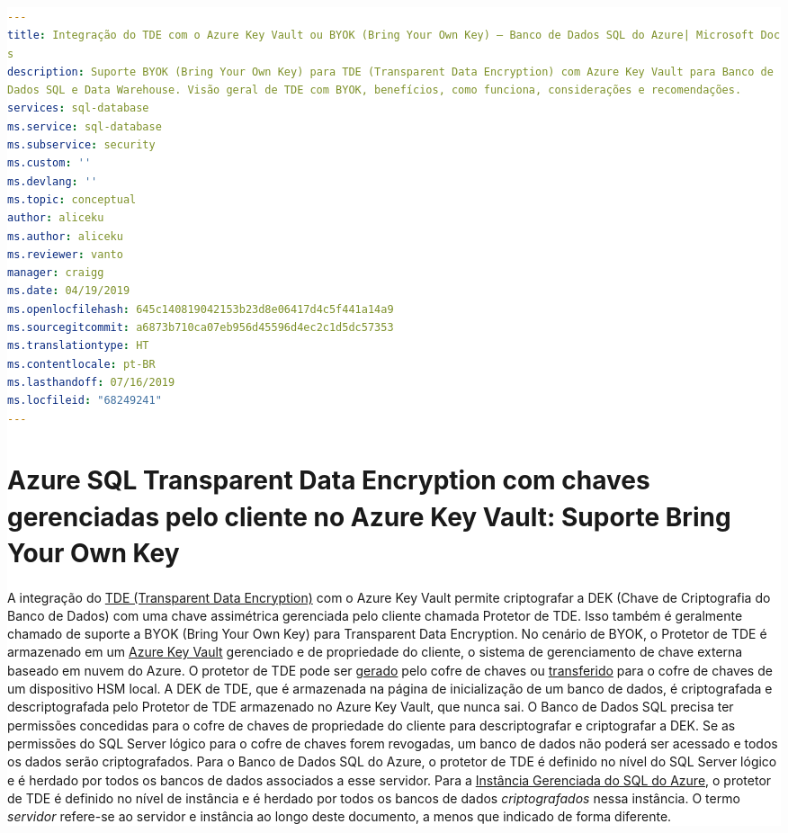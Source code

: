 ```yaml
---
title: Integração do TDE com o Azure Key Vault ou BYOK (Bring Your Own Key) – Banco de Dados SQL do Azure| Microsoft Docs
description: Suporte BYOK (Bring Your Own Key) para TDE (Transparent Data Encryption) com Azure Key Vault para Banco de Dados SQL e Data Warehouse. Visão geral de TDE com BYOK, benefícios, como funciona, considerações e recomendações.
services: sql-database
ms.service: sql-database
ms.subservice: security
ms.custom: ''
ms.devlang: ''
ms.topic: conceptual
author: aliceku
ms.author: aliceku
ms.reviewer: vanto
manager: craigg
ms.date: 04/19/2019
ms.openlocfilehash: 645c140819042153b23d8e06417d4c5f441a14a9
ms.sourcegitcommit: a6873b710ca07eb956d45596d4ec2c1d5dc57353
ms.translationtype: HT
ms.contentlocale: pt-BR
ms.lasthandoff: 07/16/2019
ms.locfileid: "68249241"
---
```

# <a name="azure-sql-transparent-data-encryption-with-customer-managed-keys-in-azure-key-vault-bring-your-own-key-support"></a>Azure SQL Transparent Data Encryption com chaves gerenciadas pelo cliente no Azure Key Vault: Suporte Bring Your Own Key

A integração do [TDE (Transparent Data Encryption)](https://docs.microsoft.com/sql/relational-databases/security/encryption/transparent-data-encryption) com o Azure Key Vault permite criptografar a DEK (Chave de Criptografia do Banco de Dados) com uma chave assimétrica gerenciada pelo cliente chamada Protetor de TDE. Isso também é geralmente chamado de suporte a BYOK (Bring Your Own Key) para Transparent Data Encryption.  No cenário de BYOK, o Protetor de TDE é armazenado em um [Azure Key Vault](https://docs.microsoft.com/azure/key-vault/key-vault-secure-your-key-vault) gerenciado e de propriedade do cliente, o sistema de gerenciamento de chave externa baseado em nuvem do Azure. O protetor de TDE pode ser [gerado](https://docs.microsoft.com/azure/key-vault/about-keys-secrets-and-certificates) pelo cofre de chaves ou [transferido](https://docs.microsoft.com/azure/key-vault/key-vault-hsm-protected-keys) para o cofre de chaves de um dispositivo HSM local. A DEK de TDE, que é armazenada na página de inicialização de um banco de dados, é criptografada e descriptografada pelo Protetor de TDE armazenado no Azure Key Vault, que nunca sai.  O Banco de Dados SQL precisa ter permissões concedidas para o cofre de chaves de propriedade do cliente para descriptografar e criptografar a DEK. Se as permissões do SQL Server lógico para o cofre de chaves forem revogadas, um banco de dados não poderá ser acessado e todos os dados serão criptografados. Para o Banco de Dados SQL do Azure, o protetor de TDE é definido no nível do SQL Server lógico e é herdado por todos os bancos de dados associados a esse servidor. Para a [Instância Gerenciada do SQL do Azure](https://docs.microsoft.com/azure/sql-database/sql-database-howto-managed-instance), o protetor de TDE é definido no nível de instância e é herdado por todos os bancos de dados *criptografados* nessa instância. O termo *servidor* refere-se ao servidor e instância ao longo deste documento, a menos que indicado de forma diferente.
